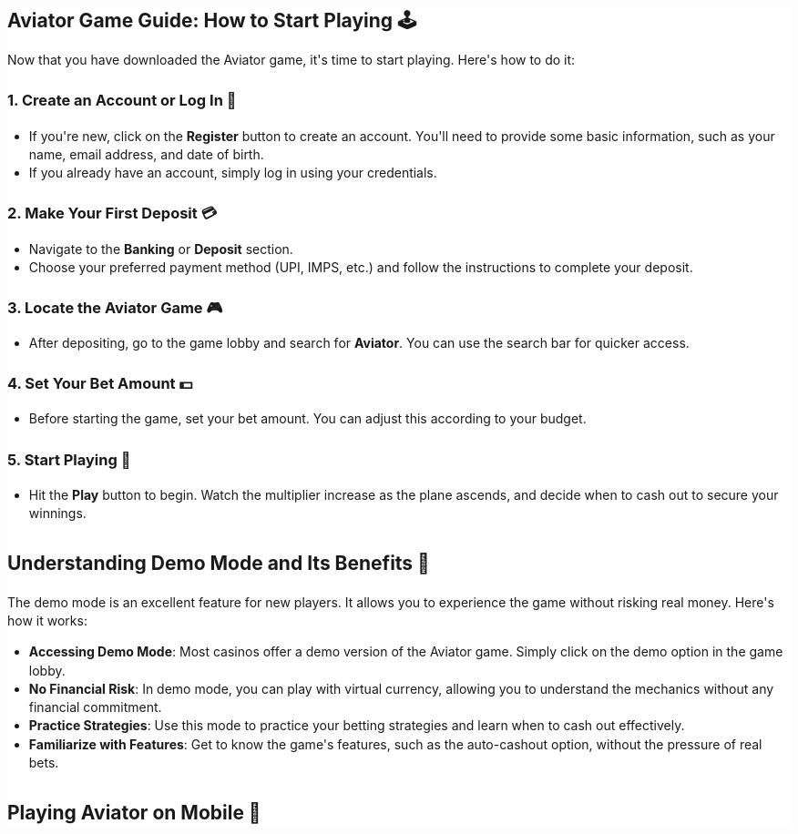 ## Aviator Game Guide: How to Start Playing 🕹️

Now that you have downloaded the Aviator game, it's time to start
playing. Here's how to do it:

### 1. Create an Account or Log In 🔑

-   If you\'re new, click on the **Register** button to create an
    account. You'll need to provide some basic information, such as your
    name, email address, and date of birth.
-   If you already have an account, simply log in using your
    credentials.

### 2. Make Your First Deposit 💳

-   Navigate to the **Banking** or **Deposit** section.
-   Choose your preferred payment method (UPI, IMPS, etc.) and follow
    the instructions to complete your deposit.

### 3. Locate the Aviator Game 🎮

-   After depositing, go to the game lobby and search for **Aviator**.
    You can use the search bar for quicker access.

### 4. Set Your Bet Amount 💵

-   Before starting the game, set your bet amount. You can adjust this
    according to your budget.

### 5. Start Playing 🚀

-   Hit the **Play** button to begin. Watch the multiplier increase as
    the plane ascends, and decide when to cash out to secure your
    winnings.

## Understanding Demo Mode and Its Benefits 🌟

The demo mode is an excellent feature for new players. It allows you to
experience the game without risking real money. Here's how it works:

-   **Accessing Demo Mode**: Most casinos offer a demo version of the
    Aviator game. Simply click on the demo option in the game lobby.
-   **No Financial Risk**: In demo mode, you can play with virtual
    currency, allowing you to understand the mechanics without any
    financial commitment.
-   **Practice Strategies**: Use this mode to practice your betting
    strategies and learn when to cash out effectively.
-   **Familiarize with Features**: Get to know the game's features, such
    as the auto-cashout option, without the pressure of real bets.

## Playing Aviator on Mobile 📱
